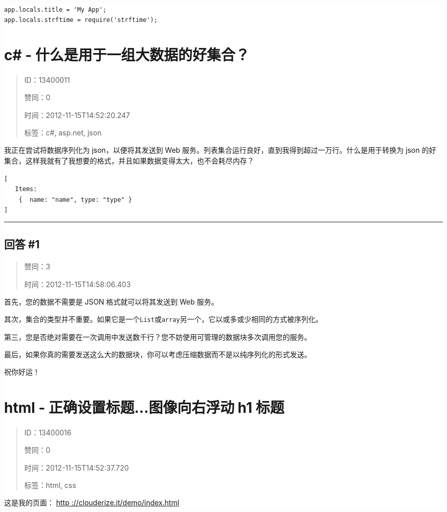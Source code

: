 ```
app.locals.title = 'My App';
app.locals.strftime = require('strftime'); 
```

# c# - 什么是用于一组大数据的好集合？

> ID：13400011
> 
> 赞同：0
> 
> 时间：2012-11-15T14:52:20.247
> 
> 标签：c#, asp.net, json

我正在尝试将数据序列化为 json，以便将其发送到 Web 服务。列表集合运行良好，直到我得到超过一万行。什么是用于转换为 json 的好集合，这样我就有了我想要的格式，并且如果数据变得太大，也不会耗尽内存？

```
[
   Items:
    {  name: "name", type: "type" } 
] 
```

* * *

## 回答 #1

> 赞同：3
> 
> 时间：2012-11-15T14:58:06.403

首先，您的数据不需要是 JSON 格式就可以将其发送到 Web 服务。

其次，集合的类型并不重要。如果它是一个`List`或`array`另一个，它以或多或少相同的方式被序列化。

第三，您是否绝对需要在一次调用中发送数千行？您不妨使用可管理的数据块多次调用您的服务。

最后，如果你真的需要发送这么大的数据块，你可以考虑压缩数据而不是以纯序列化的形式发送。

祝你好运！

# html - 正确设置标题...图像向右浮动 h1 标题

> ID：13400016
> 
> 赞同：0
> 
> 时间：2012-11-15T14:52:37.720
> 
> 标签：html, css

这是我的页面： [http ://clouderize.it/demo/index.html](http://clouderize.it/demo/index.html)
